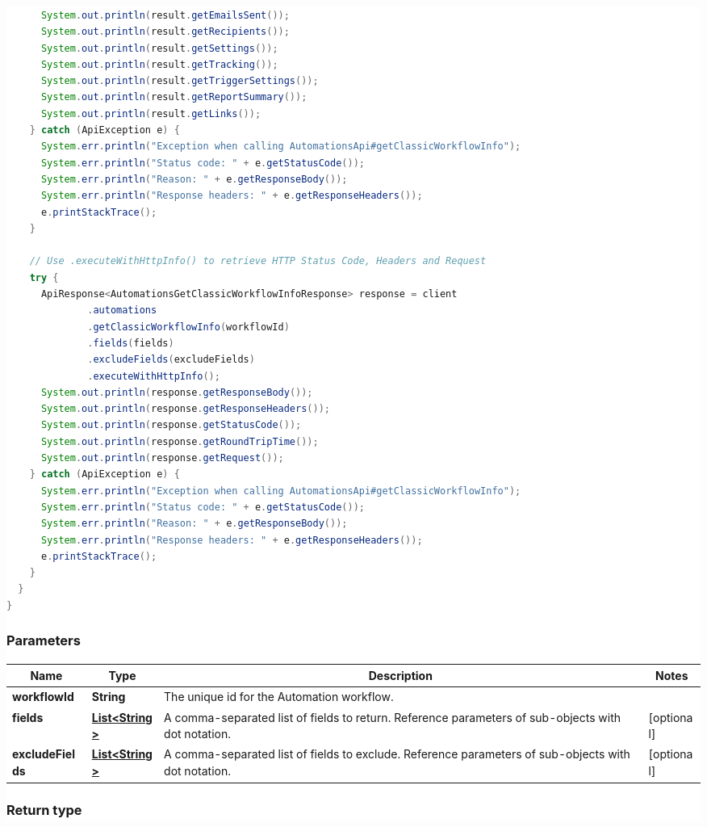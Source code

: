 ```java
      System.out.println(result.getEmailsSent());
      System.out.println(result.getRecipients());
      System.out.println(result.getSettings());
      System.out.println(result.getTracking());
      System.out.println(result.getTriggerSettings());
      System.out.println(result.getReportSummary());
      System.out.println(result.getLinks());
    } catch (ApiException e) {
      System.err.println("Exception when calling AutomationsApi#getClassicWorkflowInfo");
      System.err.println("Status code: " + e.getStatusCode());
      System.err.println("Reason: " + e.getResponseBody());
      System.err.println("Response headers: " + e.getResponseHeaders());
      e.printStackTrace();
    }

    // Use .executeWithHttpInfo() to retrieve HTTP Status Code, Headers and Request
    try {
      ApiResponse<AutomationsGetClassicWorkflowInfoResponse> response = client
              .automations
              .getClassicWorkflowInfo(workflowId)
              .fields(fields)
              .excludeFields(excludeFields)
              .executeWithHttpInfo();
      System.out.println(response.getResponseBody());
      System.out.println(response.getResponseHeaders());
      System.out.println(response.getStatusCode());
      System.out.println(response.getRoundTripTime());
      System.out.println(response.getRequest());
    } catch (ApiException e) {
      System.err.println("Exception when calling AutomationsApi#getClassicWorkflowInfo");
      System.err.println("Status code: " + e.getStatusCode());
      System.err.println("Reason: " + e.getResponseBody());
      System.err.println("Response headers: " + e.getResponseHeaders());
      e.printStackTrace();
    }
  }
}

```

### Parameters

| Name | Type | Description  | Notes |
|------------- | ------------- | ------------- | -------------|
| **workflowId** | **String**| The unique id for the Automation workflow. | |
| **fields** | [**List&lt;String&gt;**](String.md)| A comma-separated list of fields to return. Reference parameters of sub-objects with dot notation. | [optional] |
| **excludeFields** | [**List&lt;String&gt;**](String.md)| A comma-separated list of fields to exclude. Reference parameters of sub-objects with dot notation. | [optional] |

### Return type
